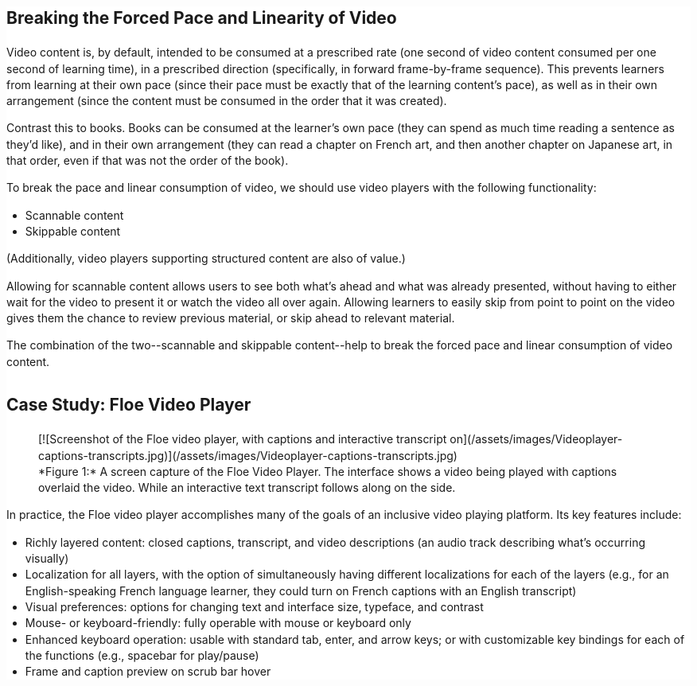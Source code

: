 ## Breaking the Forced Pace and Linearity of Video

Video content is, by default, intended to be consumed at a prescribed rate (one second of video content consumed per
one second of learning time), in a prescribed direction (specifically, in forward frame-by-frame sequence). This
prevents learners from learning at their own pace (since their pace must be exactly that of the learning content’s
pace), as well as in their own arrangement (since the content must be consumed in the order that it was created).

Contrast this to books. Books can be consumed at the learner’s own pace (they can spend as much time reading a sentence
as they’d like), and in their own arrangement (they can read a chapter on French art, and then another chapter on
Japanese art, in that order, even if that was not the order of the book).

To break the pace and linear consumption of video, we should use video players with the following functionality:

* Scannable content
* Skippable content

(Additionally, video players supporting structured content are also of value.)

Allowing for scannable content allows users to see both what’s ahead and what was already presented, without having to
either wait for the video to present it or watch the video all over again. Allowing learners to easily skip from point
to point on the video gives them the chance to review previous material, or skip ahead to relevant material.

The combination of the two--scannable and skippable content--help to break the forced pace and linear consumption of
video content.

## Case Study: Floe Video Player

<figure>
[![Screenshot of the Floe video player, with captions and interactive transcript on](/assets/images/Videoplayer-captions-transcripts.jpg)](/assets/images/Videoplayer-captions-transcripts.jpg)
<figcaption>
*Figure 1:* A screen capture of the Floe Video Player. The interface shows a video being played with captions overlaid
the video. While an interactive text transcript follows along on the side.
</figcaption>
</figure>

In practice, the Floe video player accomplishes many of the goals of an inclusive video playing platform. Its key
features include:

* Richly layered content: closed captions, transcript, and video descriptions (an audio track describing what’s
occurring visually)
* Localization for all layers, with the option of simultaneously having different localizations for each of the layers
(e.g., for an English-speaking French language learner, they could turn on French captions with an English transcript)
* Visual preferences: options for changing text and interface size, typeface, and contrast
* Mouse- or keyboard-friendly: fully operable with mouse or keyboard only
* Enhanced keyboard operation: usable with standard tab, enter, and arrow keys; or with customizable key bindings for
each of the functions (e.g., spacebar for play/pause)
* Frame and caption preview on scrub bar hover